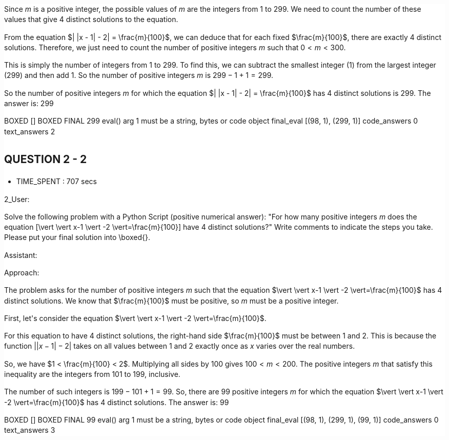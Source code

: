 Since $m$ is a positive integer, the possible values of $m$ are the integers from 1 to 299. We need to count the number of these values that give 4 distinct solutions to the equation.

From the equation $| |x - 1| - 2| = \frac{m}{100}$, we can deduce that for each fixed $\frac{m}{100}$, there are exactly 4 distinct solutions. Therefore, we just need to count the number of positive integers $m$ such that $0 < m < 300$.

This is simply the number of integers from 1 to 299. To find this, we can subtract the smallest integer (1) from the largest integer (299) and then add 1. So the number of positive integers $m$ is $299 - 1 + 1 = 299$.

So the number of positive integers $m$ for which the equation $| |x - 1| - 2| = \frac{m}{100}$ has 4 distinct solutions is 299.
The answer is: $299$

BOXED []
BOXED FINAL 299
eval() arg 1 must be a string, bytes or code object final_eval
[(98, 1), (299, 1)]
code_answers 0 text_answers 2



## QUESTION 2 - 2 
- TIME_SPENT : 707 secs

2_User:

Solve the following problem with a Python Script (positive numerical answer):
"For how many positive integers $m$ does the equation \[\vert \vert x-1 \vert -2 \vert=\frac{m}{100}\] have $4$ distinct solutions?"
Write comments to indicate the steps you take. Please put your final solution into \boxed{}.

Assistant:

Approach:

 The problem asks for the number of positive integers $m$ such that the equation $\vert \vert x-1 \vert -2 \vert=\frac{m}{100}$ has 4 distinct solutions. We know that $\frac{m}{100}$ must be positive, so $m$ must be a positive integer. 

First, let's consider the equation $\vert \vert x-1 \vert -2 \vert=\frac{m}{100}$. 

For this equation to have 4 distinct solutions, the right-hand side $\frac{m}{100}$ must be between $1$ and $2$. This is because the function $\vert \vert x-1 \vert -2 \vert$ takes on all values between $1$ and $2$ exactly once as $x$ varies over the real numbers. 

So, we have $1 < \frac{m}{100} < 2$. Multiplying all sides by $100$ gives $100 < m < 200$. The positive integers $m$ that satisfy this inequality are the integers from $101$ to $199$, inclusive. 

The number of such integers is $199 - 101 + 1 = 99$. So, there are $99$ positive integers $m$ for which the equation $\vert \vert x-1 \vert -2 \vert=\frac{m}{100}$ has 4 distinct solutions. The answer is: $99$

BOXED []
BOXED FINAL 99
eval() arg 1 must be a string, bytes or code object final_eval
[(98, 1), (299, 1), (99, 1)]
code_answers 0 text_answers 3
